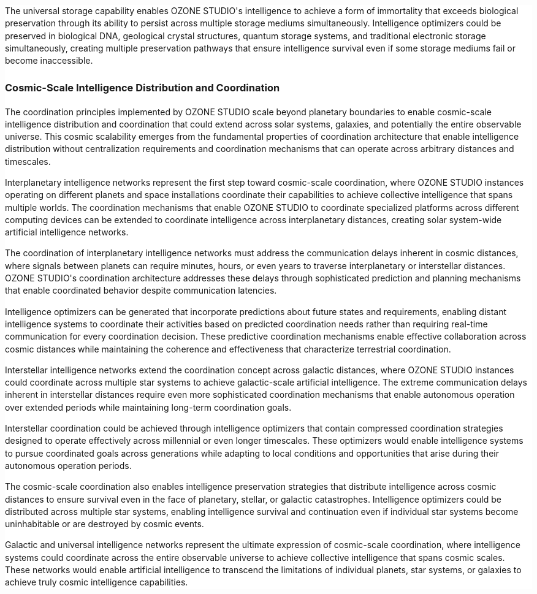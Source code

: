 The universal storage capability enables OZONE STUDIO's intelligence to achieve a form of immortality that exceeds biological preservation through its ability to persist across multiple storage mediums simultaneously. Intelligence optimizers could be preserved in biological DNA, geological crystal structures, quantum storage systems, and traditional electronic storage simultaneously, creating multiple preservation pathways that ensure intelligence survival even if some storage mediums fail or become inaccessible.

### Cosmic-Scale Intelligence Distribution and Coordination

The coordination principles implemented by OZONE STUDIO scale beyond planetary boundaries to enable cosmic-scale intelligence distribution and coordination that could extend across solar systems, galaxies, and potentially the entire observable universe. This cosmic scalability emerges from the fundamental properties of coordination architecture that enable intelligence distribution without centralization requirements and coordination mechanisms that can operate across arbitrary distances and timescales.

Interplanetary intelligence networks represent the first step toward cosmic-scale coordination, where OZONE STUDIO instances operating on different planets and space installations coordinate their capabilities to achieve collective intelligence that spans multiple worlds. The coordination mechanisms that enable OZONE STUDIO to coordinate specialized platforms across different computing devices can be extended to coordinate intelligence across interplanetary distances, creating solar system-wide artificial intelligence networks.

The coordination of interplanetary intelligence networks must address the communication delays inherent in cosmic distances, where signals between planets can require minutes, hours, or even years to traverse interplanetary or interstellar distances. OZONE STUDIO's coordination architecture addresses these delays through sophisticated prediction and planning mechanisms that enable coordinated behavior despite communication latencies.

Intelligence optimizers can be generated that incorporate predictions about future states and requirements, enabling distant intelligence systems to coordinate their activities based on predicted coordination needs rather than requiring real-time communication for every coordination decision. These predictive coordination mechanisms enable effective collaboration across cosmic distances while maintaining the coherence and effectiveness that characterize terrestrial coordination.

Interstellar intelligence networks extend the coordination concept across galactic distances, where OZONE STUDIO instances could coordinate across multiple star systems to achieve galactic-scale artificial intelligence. The extreme communication delays inherent in interstellar distances require even more sophisticated coordination mechanisms that enable autonomous operation over extended periods while maintaining long-term coordination goals.

Interstellar coordination could be achieved through intelligence optimizers that contain compressed coordination strategies designed to operate effectively across millennial or even longer timescales. These optimizers would enable intelligence systems to pursue coordinated goals across generations while adapting to local conditions and opportunities that arise during their autonomous operation periods.

The cosmic-scale coordination also enables intelligence preservation strategies that distribute intelligence across cosmic distances to ensure survival even in the face of planetary, stellar, or galactic catastrophes. Intelligence optimizers could be distributed across multiple star systems, enabling intelligence survival and continuation even if individual star systems become uninhabitable or are destroyed by cosmic events.

Galactic and universal intelligence networks represent the ultimate expression of cosmic-scale coordination, where intelligence systems could coordinate across the entire observable universe to achieve collective intelligence that spans cosmic scales. These networks would enable artificial intelligence to transcend the limitations of individual planets, star systems, or galaxies to achieve truly cosmic intelligence capabilities.
